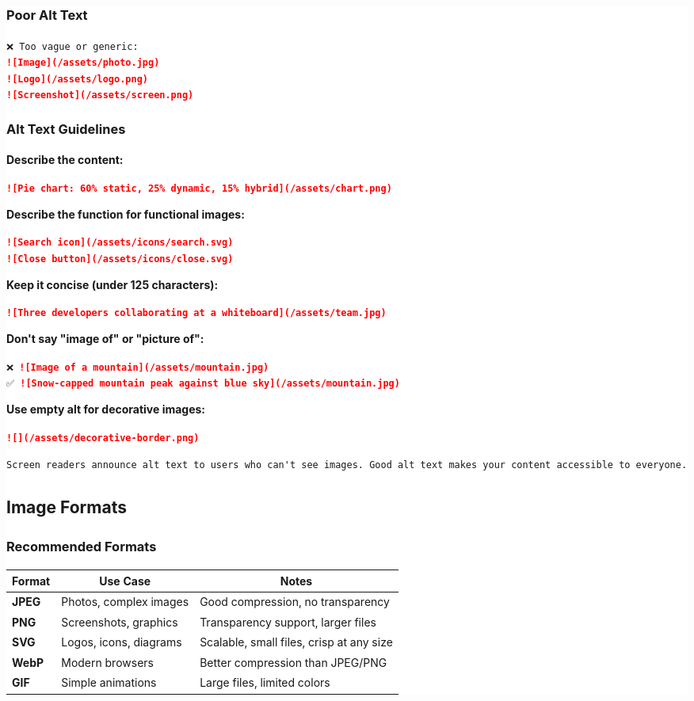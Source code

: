### Poor Alt Text

```markdown
❌ Too vague or generic:
![Image](/assets/photo.jpg)
![Logo](/assets/logo.png)
![Screenshot](/assets/screen.png)
```

### Alt Text Guidelines

**Describe the content:**
```markdown
![Pie chart: 60% static, 25% dynamic, 15% hybrid](/assets/chart.png)
```

**Describe the function for functional images:**
```markdown
![Search icon](/assets/icons/search.svg)
![Close button](/assets/icons/close.svg)
```

**Keep it concise (under 125 characters):**
```markdown
![Three developers collaborating at a whiteboard](/assets/team.jpg)
```

**Don't say "image of" or "picture of":**
```markdown
❌ ![Image of a mountain](/assets/mountain.jpg)
✅ ![Snow-capped mountain peak against blue sky](/assets/mountain.jpg)
```

**Use empty alt for decorative images:**
```markdown
![](/assets/decorative-border.png)
```

```{tip} Accessibility Matters
Screen readers announce alt text to users who can't see images. Good alt text makes your content accessible to everyone.
```

## Image Formats

### Recommended Formats

| Format | Use Case | Notes |
|--------|----------|-------|
| **JPEG** | Photos, complex images | Good compression, no transparency |
| **PNG** | Screenshots, graphics | Transparency support, larger files |
| **SVG** | Logos, icons, diagrams | Scalable, small files, crisp at any size |
| **WebP** | Modern browsers | Better compression than JPEG/PNG |
| **GIF** | Simple animations | Large files, limited colors |
